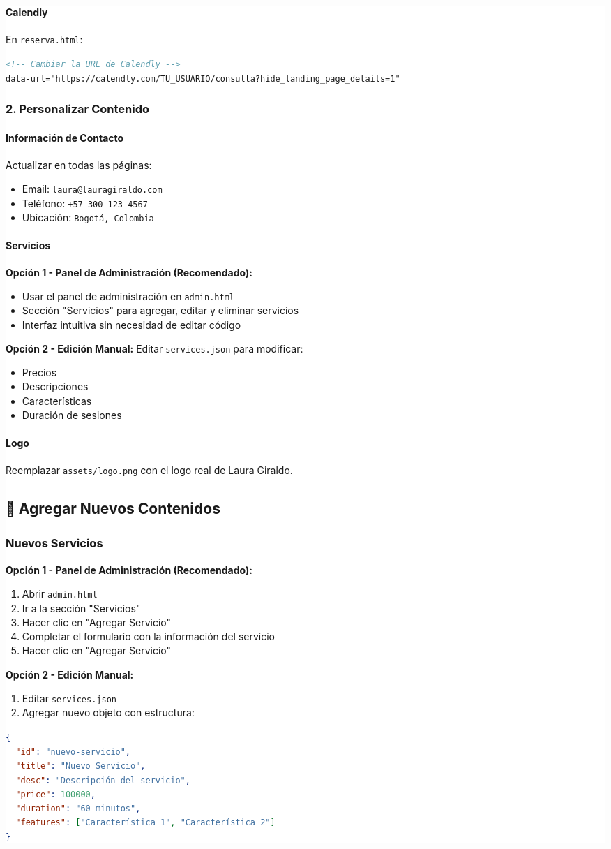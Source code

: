 #### Calendly
En `reserva.html`:
```html
<!-- Cambiar la URL de Calendly -->
data-url="https://calendly.com/TU_USUARIO/consulta?hide_landing_page_details=1"
```

### 2. Personalizar Contenido

#### Información de Contacto
Actualizar en todas las páginas:
- Email: `laura@lauragiraldo.com`
- Teléfono: `+57 300 123 4567`
- Ubicación: `Bogotá, Colombia`

#### Servicios
**Opción 1 - Panel de Administración (Recomendado):**
- Usar el panel de administración en `admin.html`
- Sección "Servicios" para agregar, editar y eliminar servicios
- Interfaz intuitiva sin necesidad de editar código

**Opción 2 - Edición Manual:**
Editar `services.json` para modificar:
- Precios
- Descripciones
- Características
- Duración de sesiones

#### Logo
Reemplazar `assets/logo.png` con el logo real de Laura Giraldo.

## 📝 Agregar Nuevos Contenidos

### Nuevos Servicios
**Opción 1 - Panel de Administración (Recomendado):**
1. Abrir `admin.html`
2. Ir a la sección "Servicios"
3. Hacer clic en "Agregar Servicio"
4. Completar el formulario con la información del servicio
5. Hacer clic en "Agregar Servicio"

**Opción 2 - Edición Manual:**
1. Editar `services.json`
2. Agregar nuevo objeto con estructura:
```json
{
  "id": "nuevo-servicio",
  "title": "Nuevo Servicio",
  "desc": "Descripción del servicio",
  "price": 100000,
  "duration": "60 minutos",
  "features": ["Característica 1", "Característica 2"]
}
```
